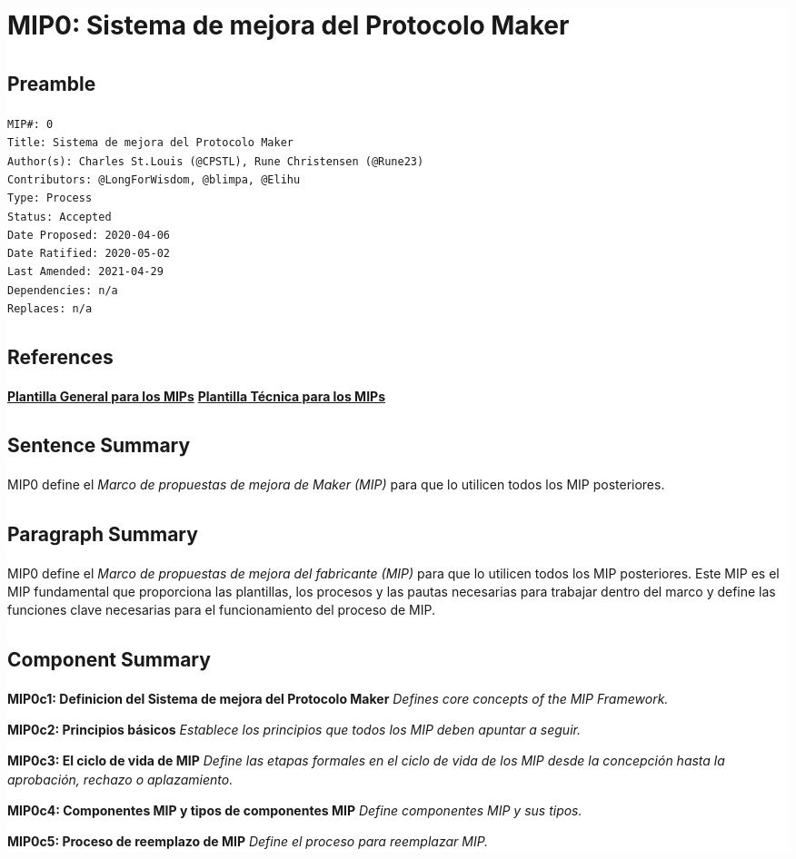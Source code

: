 # MIP0: Sistema de mejora del Protocolo Maker

## Preamble

```
MIP#: 0
Title: Sistema de mejora del Protocolo Maker
Author(s): Charles St.Louis (@CPSTL), Rune Christensen (@Rune23)
Contributors: @LongForWisdom, @blimpa, @Elihu
Type: Process
Status: Accepted
Date Proposed: 2020-04-06
Date Ratified: 2020-05-02
Last Amended: 2021-04-29
Dependencies: n/a
Replaces: n/a
```

## References

**[Plantilla General para los  MIPs](General-MIP-Template.md)**
**[Plantilla Técnica para los  MIPs](Technical-MIP-Template.md)**

## Sentence Summary

MIP0 define el *Marco de propuestas de mejora de Maker (MIP)* para que lo utilicen todos los MIP posteriores.

## Paragraph Summary

MIP0 define el *Marco de propuestas de mejora del fabricante (MIP)* para que lo utilicen todos los MIP posteriores. Este MIP es el MIP fundamental que proporciona las plantillas, los procesos y las pautas necesarias para trabajar dentro del marco y define las funciones clave necesarias para el funcionamiento del proceso de MIP.
## Component Summary

**MIP0c1: Definicion del Sistema de mejora del Protocolo Maker**
*Defines core concepts of the MIP Framework.* 

**MIP0c2: Principios básicos**
*Establece los principios que todos los MIP deben apuntar a seguir.*

**MIP0c3: El ciclo de vida de MIP**
*Define las etapas formales en el ciclo de vida de los MIP desde la concepción hasta la aprobación, rechazo o aplazamiento.*

**MIP0c4: Componentes MIP y tipos de componentes MIP**
*Define componentes MIP y sus tipos.*

**MIP0c5: Proceso de reemplazo de MIP**
*Define el proceso para reemplazar MIP.*
